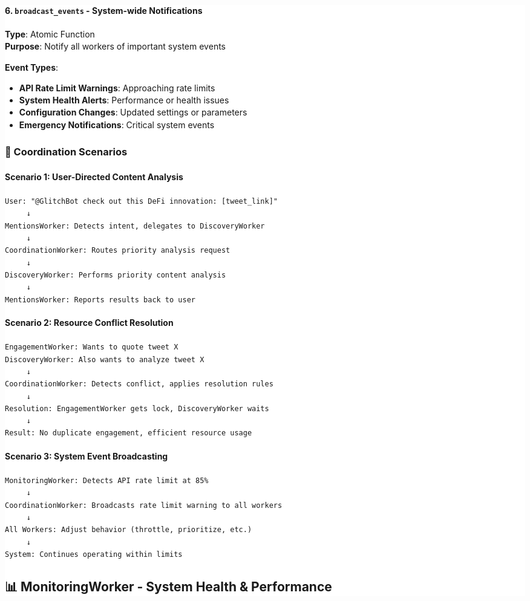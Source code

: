 #### **6. `broadcast_events`** - System-wide Notifications

**Type**: Atomic Function  
**Purpose**: Notify all workers of important system events

**Event Types**:

- **API Rate Limit Warnings**: Approaching rate limits
- **System Health Alerts**: Performance or health issues
- **Configuration Changes**: Updated settings or parameters
- **Emergency Notifications**: Critical system events

### 🔄 Coordination Scenarios

#### **Scenario 1: User-Directed Content Analysis**

```
User: "@GlitchBot check out this DeFi innovation: [tweet_link]"
     ↓
MentionsWorker: Detects intent, delegates to DiscoveryWorker
     ↓
CoordinationWorker: Routes priority analysis request
     ↓
DiscoveryWorker: Performs priority content analysis
     ↓
MentionsWorker: Reports results back to user
```

#### **Scenario 2: Resource Conflict Resolution**

```
EngagementWorker: Wants to quote tweet X
DiscoveryWorker: Also wants to analyze tweet X
     ↓
CoordinationWorker: Detects conflict, applies resolution rules
     ↓
Resolution: EngagementWorker gets lock, DiscoveryWorker waits
     ↓
Result: No duplicate engagement, efficient resource usage
```

#### **Scenario 3: System Event Broadcasting**

```
MonitoringWorker: Detects API rate limit at 85%
     ↓
CoordinationWorker: Broadcasts rate limit warning to all workers
     ↓
All Workers: Adjust behavior (throttle, prioritize, etc.)
     ↓
System: Continues operating within limits
```

## 📊 MonitoringWorker - System Health & Performance
